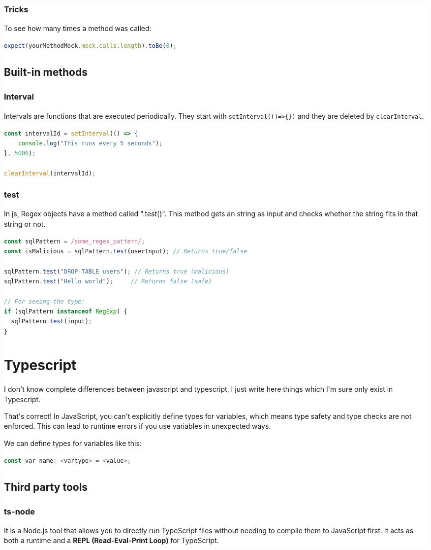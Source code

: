 
### Tricks
 
To see how many times a method was called:
```javascript
expect(yourMethodMock.mock.calls.length).toBe(0);
```

## Built-in methods

### Interval

Intervals are functions that are executed periodically. They start with `setInterval(()=>{})` and they are deleted by `clearInterval`.
```javascript
const intervalId = setInterval(() => {
    console.log("This runs every 5 seconds");
}, 5000);

clearInterval(intervalId);
```

### test

In js, Regex objects have a method called ".test()". This method gets an string as input and checks whether the string fits in that string or not.
```javascript
const sqlPattern = /some_regex_pattern/;  
const isMalicious = sqlPattern.test(userInput); // Returns true/false

sqlPattern.test("DROP TABLE users"); // Returns true (malicious)
sqlPattern.test("Hello world");     // Returns false (safe)

// For seeing the type:
if (sqlPattern instanceof RegExp) {
  sqlPattern.test(input);
}
```

# Typescript

I don't know complete differences between javascript and typescript, I just write here things which I'm sure only exist in Typescript.

That's correct! In JavaScript, you can't explicitly define types for variables, which means type safety and type checks are not enforced. This can lead to runtime errors if you use variables in unexpected ways.

We can define types for variables like this:
```javascript
const var_name: <vartype> = <value>;
```

## Third party tools

### ts-node

It is a Node.js tool that allows you to directly run TypeScript 
files without needing to compile them to JavaScript first. It acts as both a runtime and a **REPL (Read-Eval-Print Loop)** for TypeScript.

